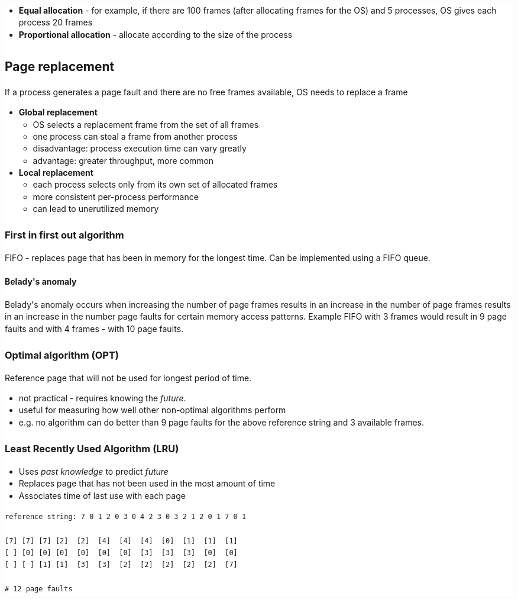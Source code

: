 - **Equal allocation** - for example, if there are 100 frames (after allocating frames for the OS) and 5 processes, OS gives each process 20 frames
- **Proportional allocation** - allocate according to the size of the process

## Page replacement

If a process generates a page fault and there are no free frames available, OS needs to replace a frame

- **Global replacement**
  - OS selects a replacement frame from the set of all frames
  - one process can steal a frame from another process
  - disadvantage: process execution time can vary greatly
  - advantage: greater throughput, more common
- **Local replacement**
  - each process selects only from its own set of allocated frames
  - more consistent per-process performance
  - can lead to unerutilized memory

### First in first out algorithm

FIFO - replaces page that has been in memory for the longest time. Can be implemented using a FIFO queue.

#### Belady's anomaly

Belady's anomaly occurs when increasing the number of page frames results in an increase in the number of page frames results in an increase in the number page faults for certain memory access patterns. Example FIFO with 3 frames would result in 9 page faults and with 4 frames - with 10 page faults.

### Optimal algorithm (OPT)

Reference page that will not be used for longest period of time.

- not practical - requires knowing the _future_.
- useful for measuring how well other non-optimal algorithms perform
- e.g. no algorithm can do better than 9 page faults for the above reference string and 3 available frames.

### Least Recently Used Algorithm (LRU)

- Uses _past knowledge_ to predict _future_
- Replaces page that has not been used in the most amount of time
- Associates time of last use with each page

```
reference string: 7 0 1 2 0 3 0 4 2 3 0 3 2 1 2 0 1 7 0 1

[7] [7] [7] [2]  [2]  [4]  [4]  [4]  [0]  [1]  [1]  [1]
[ ] [0] [0] [0]  [0]  [0]  [0]  [3]  [3]  [3]  [0]  [0]
[ ] [ ] [1] [1]  [3]  [3]  [2]  [2]  [2]  [2]  [2]  [7]

# 12 page faults
```
